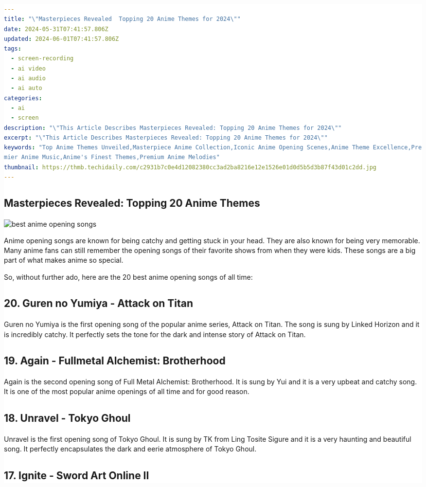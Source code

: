 ```yaml
---
title: "\"Masterpieces Revealed  Topping 20 Anime Themes for 2024\""
date: 2024-05-31T07:41:57.806Z
updated: 2024-06-01T07:41:57.806Z
tags: 
  - screen-recording
  - ai video
  - ai audio
  - ai auto
categories: 
  - ai
  - screen
description: "\"This Article Describes Masterpieces Revealed: Topping 20 Anime Themes for 2024\""
excerpt: "\"This Article Describes Masterpieces Revealed: Topping 20 Anime Themes for 2024\""
keywords: "Top Anime Themes Unveiled,Masterpiece Anime Collection,Iconic Anime Opening Scenes,Anime Theme Excellence,Premier Anime Music,Anime's Finest Themes,Premium Anime Melodies"
thumbnail: https://thmb.techidaily.com/c2931b7c0e4d12082380cc3ad2ba8216e12e1526e01d0d5b5d3b87f43d01c2dd.jpg
---
```


## Masterpieces Revealed: Topping 20 Anime Themes

![best anime opening songs](https://images.wondershare.com/filmora/article-images/2022/11/best-anime-opening-songs.jpg)

Anime opening songs are known for being catchy and getting stuck in your head. They are also known for being very memorable. Many anime fans can still remember the opening songs of their favorite shows from when they were kids. These songs are a big part of what makes anime so special.

So, without further ado, here are the 20 best anime opening songs of all time:

## 20\. Guren no Yumiya - Attack on Titan

Guren no Yumiya is the first opening song of the popular anime series, Attack on Titan. The song is sung by Linked Horizon and it is incredibly catchy. It perfectly sets the tone for the dark and intense story of Attack on Titan.

## 19\. Again - Fullmetal Alchemist: Brotherhood

Again is the second opening song of Full Metal Alchemist: Brotherhood. It is sung by Yui and it is a very upbeat and catchy song. It is one of the most popular anime openings of all time and for good reason.

## 18\. Unravel - Tokyo Ghoul

Unravel is the first opening song of Tokyo Ghoul. It is sung by TK from Ling Tosite Sigure and it is a very haunting and beautiful song. It perfectly encapsulates the dark and eerie atmosphere of Tokyo Ghoul.

## 17\. Ignite - Sword Art Online II
